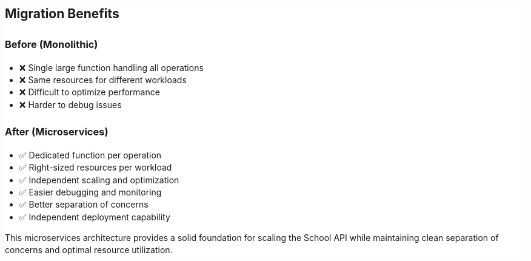 ## Migration Benefits

### Before (Monolithic)

- ❌ Single large function handling all operations
- ❌ Same resources for different workloads
- ❌ Difficult to optimize performance
- ❌ Harder to debug issues

### After (Microservices)

- ✅ Dedicated function per operation
- ✅ Right-sized resources per workload
- ✅ Independent scaling and optimization
- ✅ Easier debugging and monitoring
- ✅ Better separation of concerns
- ✅ Independent deployment capability

This microservices architecture provides a solid foundation for scaling the School API while maintaining clean separation of concerns and optimal resource utilization.

